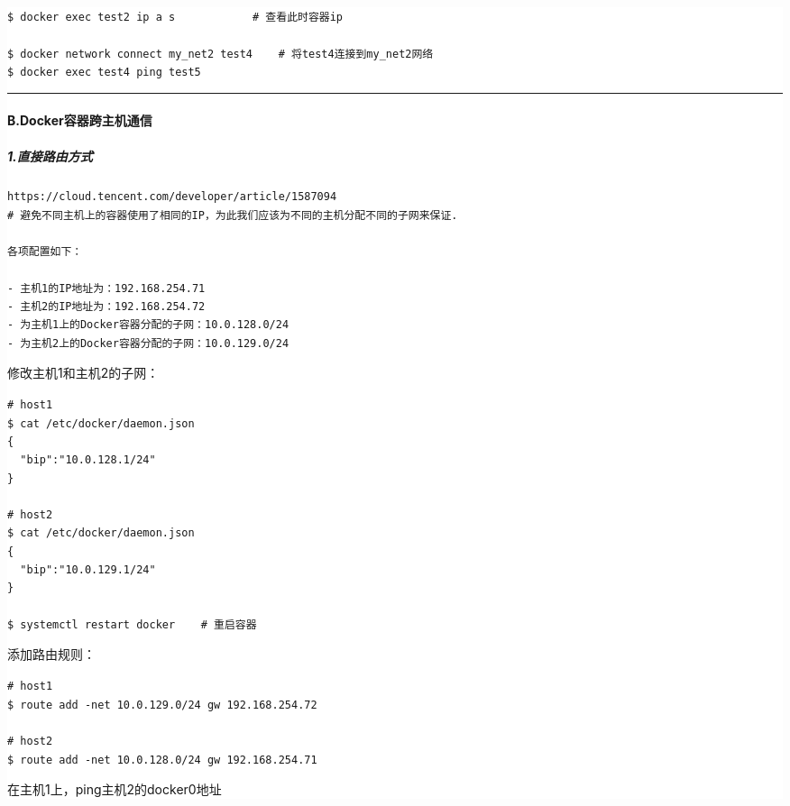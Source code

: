 ```shell
$ docker exec test2 ip a s            # 查看此时容器ip

$ docker network connect my_net2 test4    # 将test4连接到my_net2网络
$ docker exec test4 ping test5 
```

---



#### B.Docker容器跨主机通信

##### 1.直接路由方式

```shell
https://cloud.tencent.com/developer/article/1587094
# 避免不同主机上的容器使用了相同的IP，为此我们应该为不同的主机分配不同的子网来保证.

各项配置如下：

- 主机1的IP地址为：192.168.254.71
- 主机2的IP地址为：192.168.254.72
- 为主机1上的Docker容器分配的子网：10.0.128.0/24
- 为主机2上的Docker容器分配的子网：10.0.129.0/24
```

修改主机1和主机2的子网：

```shell
# host1
$ cat /etc/docker/daemon.json
{
  "bip":"10.0.128.1/24"
}

# host2
$ cat /etc/docker/daemon.json
{
  "bip":"10.0.129.1/24"
}

$ systemctl restart docker    # 重启容器
```

添加路由规则：

```shell
# host1
$ route add -net 10.0.129.0/24 gw 192.168.254.72

# host2
$ route add -net 10.0.128.0/24 gw 192.168.254.71
```



在主机1上，ping主机2的docker0地址
